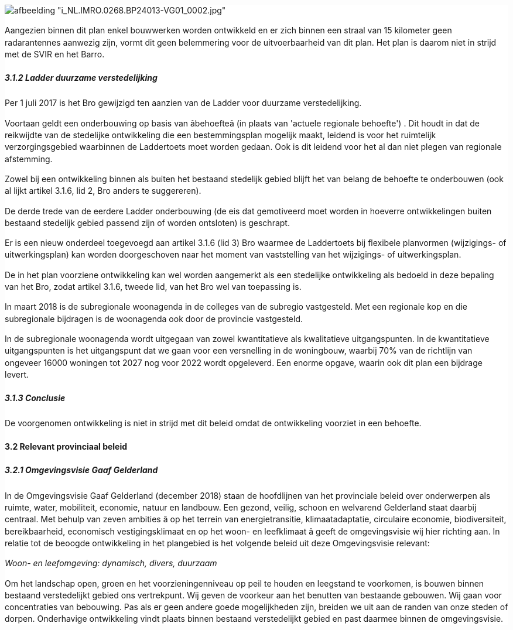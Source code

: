 ![afbeelding "i_NL.IMRO.0268.BP24013-VG01_0002.jpg"](i_NL.IMRO.0268.BP24013-VG01_0002.jpg)

Aangezien binnen dit plan enkel bouwwerken worden ontwikkeld en er zich binnen een straal van 15 kilometer geen radarantennes aanwezig zijn, vormt dit geen belemmering voor de uitvoerbaarheid van dit plan. Het plan is daarom niet in strijd met de SVIR en het Barro.

##### 3\.1\.2 Ladder duurzame verstedelijking

Per 1 juli 2017 is het Bro gewijzigd ten aanzien van de Ladder voor duurzame verstedelijking.

Voortaan geldt een onderbouwing op basis van âbehoefteâ (in plaats van 'actuele regionale behoefte') . Dit houdt in dat de reikwijdte van de stedelijke ontwikkeling die een bestemmingsplan mogelijk maakt, leidend is voor het ruimtelijk verzorgingsgebied waarbinnen de Laddertoets moet worden gedaan. Ook is dit leidend voor het al dan niet plegen van regionale afstemming.

Zowel bij een ontwikkeling binnen als buiten het bestaand stedelijk gebied blijft het van belang de behoefte te onderbouwen (ook al lijkt artikel 3\.1\.6, lid 2, Bro anders te suggereren).

De derde trede van de eerdere Ladder onderbouwing (de eis dat gemotiveerd moet worden in hoeverre ontwikkelingen buiten bestaand stedelijk gebied passend zijn of worden ontsloten) is geschrapt.

Er is een nieuw onderdeel toegevoegd aan artikel 3\.1\.6 (lid 3\) Bro waarmee de Laddertoets bij flexibele planvormen (wijzigings\- of uitwerkingsplan) kan worden doorgeschoven naar het moment van vaststelling van het wijzigings\- of uitwerkingsplan.

De in het plan voorziene ontwikkeling kan wel worden aangemerkt als een stedelijke ontwikkeling als bedoeld in deze bepaling van het Bro, zodat artikel 3\.1\.6, tweede lid, van het Bro wel van toepassing is.

In maart 2018 is de subregionale woonagenda in de colleges van de subregio vastgesteld. Met een regionale kop en die subregionale bijdragen is de woonagenda ook door de provincie vastgesteld.

In de subregionale woonagenda wordt uitgegaan van zowel kwantitatieve als kwalitatieve uitgangspunten. In de kwantitatieve uitgangspunten is het uitgangspunt dat we gaan voor een versnelling in de woningbouw, waarbij 70% van de richtlijn van ongeveer 16000 woningen tot 2027 nog voor 2022 wordt opgeleverd. Een enorme opgave, waarin ook dit plan een bijdrage levert.

##### 3\.1\.3 Conclusie

De voorgenomen ontwikkeling is niet in strijd met dit beleid omdat de ontwikkeling voorziet in een behoefte.

#### 3\.2 Relevant provinciaal beleid

##### 3\.2\.1 Omgevingsvisie Gaaf Gelderland

In de Omgevingsvisie Gaaf Gelderland (december 2018\) staan de hoofdlijnen van het provinciale beleid over onderwerpen als ruimte, water, mobiliteit, economie, natuur en landbouw. Een gezond, veilig, schoon en welvarend Gelderland staat daarbij centraal. Met behulp van zeven ambities â op het terrein van energietransitie, klimaatadaptatie, circulaire economie, biodiversiteit, bereikbaarheid, economisch vestigingsklimaat en op het woon\- en leefklimaat â geeft de omgevingsvisie wij hier richting aan. In relatie tot de beoogde ontwikkeling in het plangebied is het volgende beleid uit deze Omgevingsvisie relevant:

*Woon\- en leefomgeving: dynamisch, divers, duurzaam*

Om het landschap open, groen en het voorzieningenniveau op peil te houden en leegstand te voorkomen, is bouwen binnen bestaand verstedelijkt gebied ons vertrekpunt. Wij geven de voorkeur aan het benutten van bestaande gebouwen. Wij gaan voor concentraties van bebouwing. Pas als er geen andere goede mogelijkheden zijn, breiden we uit aan de randen van onze steden of dorpen. Onderhavige ontwikkeling vindt plaats binnen bestaand verstedelijkt gebied en past daarmee binnen de omgevingsvisie.
